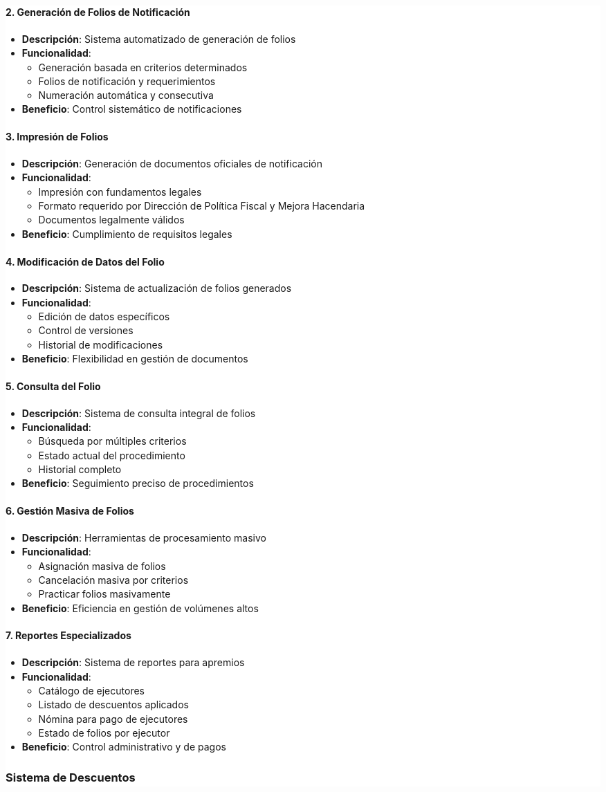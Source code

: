 #### 2. Generación de Folios de Notificación
- **Descripción**: Sistema automatizado de generación de folios
- **Funcionalidad**:
  - Generación basada en criterios determinados
  - Folios de notificación y requerimientos
  - Numeración automática y consecutiva
- **Beneficio**: Control sistemático de notificaciones

#### 3. Impresión de Folios
- **Descripción**: Generación de documentos oficiales de notificación
- **Funcionalidad**:
  - Impresión con fundamentos legales
  - Formato requerido por Dirección de Política Fiscal y Mejora Hacendaria
  - Documentos legalmente válidos
- **Beneficio**: Cumplimiento de requisitos legales

#### 4. Modificación de Datos del Folio
- **Descripción**: Sistema de actualización de folios generados
- **Funcionalidad**:
  - Edición de datos específicos
  - Control de versiones
  - Historial de modificaciones
- **Beneficio**: Flexibilidad en gestión de documentos

#### 5. Consulta del Folio
- **Descripción**: Sistema de consulta integral de folios
- **Funcionalidad**:
  - Búsqueda por múltiples criterios
  - Estado actual del procedimiento
  - Historial completo
- **Beneficio**: Seguimiento preciso de procedimientos

#### 6. Gestión Masiva de Folios
- **Descripción**: Herramientas de procesamiento masivo
- **Funcionalidad**:
  - Asignación masiva de folios
  - Cancelación masiva por criterios
  - Practicar folios masivamente
- **Beneficio**: Eficiencia en gestión de volúmenes altos

#### 7. Reportes Especializados
- **Descripción**: Sistema de reportes para apremios
- **Funcionalidad**:
  - Catálogo de ejecutores
  - Listado de descuentos aplicados
  - Nómina para pago de ejecutores
  - Estado de folios por ejecutor
- **Beneficio**: Control administrativo y de pagos

### Sistema de Descuentos
